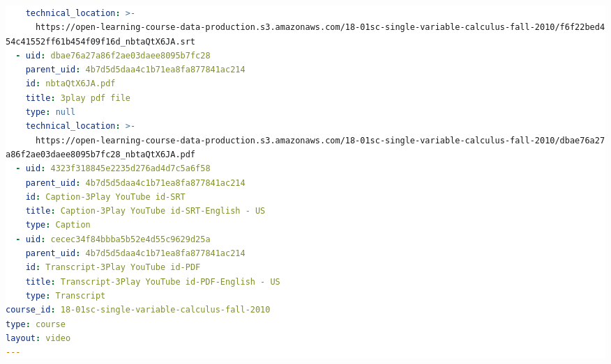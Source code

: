 ```yaml
    technical_location: >-
      https://open-learning-course-data-production.s3.amazonaws.com/18-01sc-single-variable-calculus-fall-2010/f6f22bed454c41552ff61b454f09f16d_nbtaQtX6JA.srt
  - uid: dbae76a27a86f2ae03daee8095b7fc28
    parent_uid: 4b7d5d5daa4c1b71ea8fa877841ac214
    id: nbtaQtX6JA.pdf
    title: 3play pdf file
    type: null
    technical_location: >-
      https://open-learning-course-data-production.s3.amazonaws.com/18-01sc-single-variable-calculus-fall-2010/dbae76a27a86f2ae03daee8095b7fc28_nbtaQtX6JA.pdf
  - uid: 4323f318845e2235d276ad4d7c5a6f58
    parent_uid: 4b7d5d5daa4c1b71ea8fa877841ac214
    id: Caption-3Play YouTube id-SRT
    title: Caption-3Play YouTube id-SRT-English - US
    type: Caption
  - uid: cecec34f84bbba5b52e4d55c9629d25a
    parent_uid: 4b7d5d5daa4c1b71ea8fa877841ac214
    id: Transcript-3Play YouTube id-PDF
    title: Transcript-3Play YouTube id-PDF-English - US
    type: Transcript
course_id: 18-01sc-single-variable-calculus-fall-2010
type: course
layout: video
---
```

